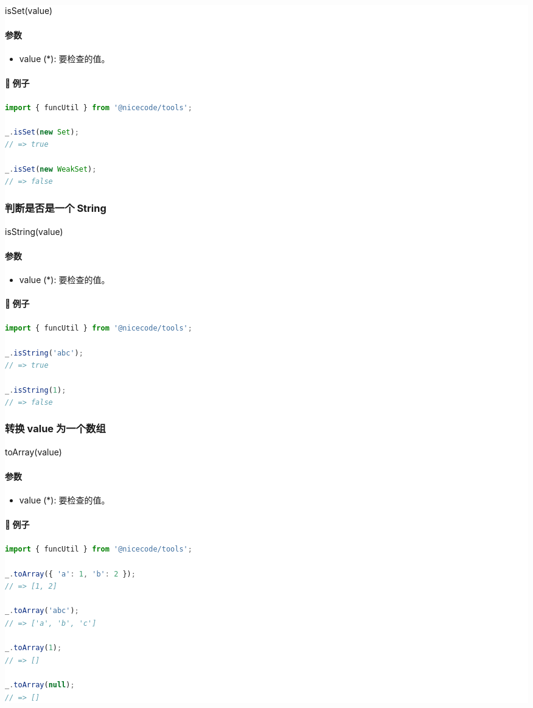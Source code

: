 <Alert type="info">
  isSet(value)
</Alert>

#### 参数

* value (*): 要检查的值。

#### 🌰 例子

```js
import { funcUtil } from '@nicecode/tools';

_.isSet(new Set);
// => true
 
_.isSet(new WeakSet);
// => false
```

### 判断是否是一个 String

<Alert type="info">
  isString(value)
</Alert>

#### 参数

* value (*): 要检查的值。

#### 🌰 例子

```js
import { funcUtil } from '@nicecode/tools';

_.isString('abc');
// => true
 
_.isString(1);
// => false
```

### 转换 value 为一个数组

<Alert type="info">
  toArray(value)
</Alert>

#### 参数

* value (*): 要检查的值。

#### 🌰 例子

```js
import { funcUtil } from '@nicecode/tools';

_.toArray({ 'a': 1, 'b': 2 });
// => [1, 2]
 
_.toArray('abc');
// => ['a', 'b', 'c']
 
_.toArray(1);
// => []
 
_.toArray(null);
// => []
```